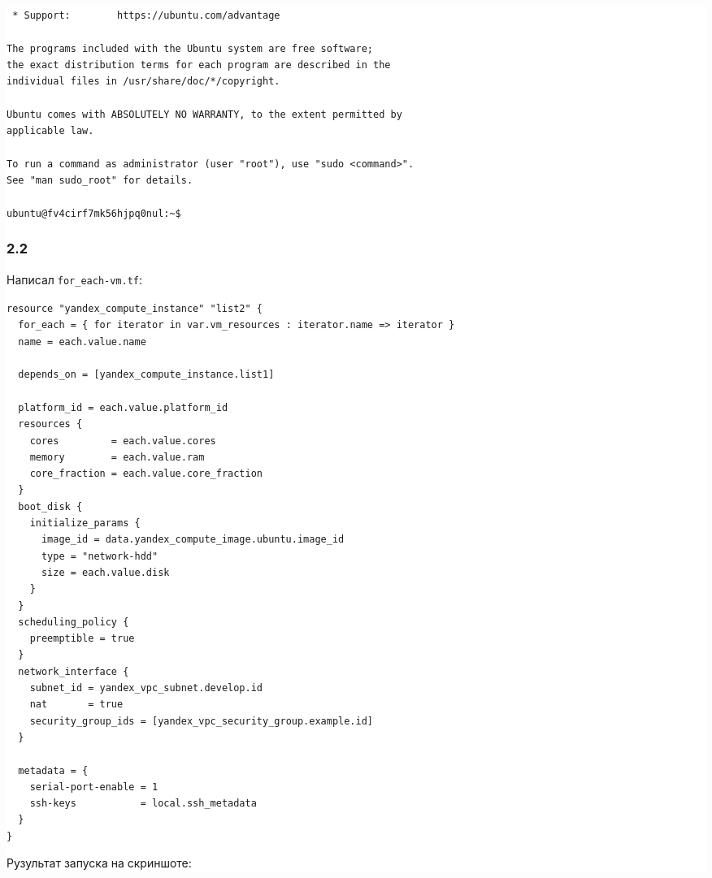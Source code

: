 ```
 * Support:        https://ubuntu.com/advantage

The programs included with the Ubuntu system are free software;
the exact distribution terms for each program are described in the
individual files in /usr/share/doc/*/copyright.

Ubuntu comes with ABSOLUTELY NO WARRANTY, to the extent permitted by
applicable law.

To run a command as administrator (user "root"), use "sudo <command>".
See "man sudo_root" for details.

ubuntu@fv4cirf7mk56hjpq0nul:~$ 
```

### 2.2 

Написал `for_each-vm.tf`:
```
resource "yandex_compute_instance" "list2" {
  for_each = { for iterator in var.vm_resources : iterator.name => iterator }
  name = each.value.name

  depends_on = [yandex_compute_instance.list1]

  platform_id = each.value.platform_id
  resources {
    cores         = each.value.cores
    memory        = each.value.ram
    core_fraction = each.value.core_fraction
  }
  boot_disk {
    initialize_params {
      image_id = data.yandex_compute_image.ubuntu.image_id
      type = "network-hdd"
      size = each.value.disk
    }
  }
  scheduling_policy {
    preemptible = true
  }
  network_interface {
    subnet_id = yandex_vpc_subnet.develop.id
    nat       = true
    security_group_ids = [yandex_vpc_security_group.example.id]
  }

  metadata = {
    serial-port-enable = 1
    ssh-keys           = local.ssh_metadata
  }
}
```
Рузультат запуска на скриншоте: